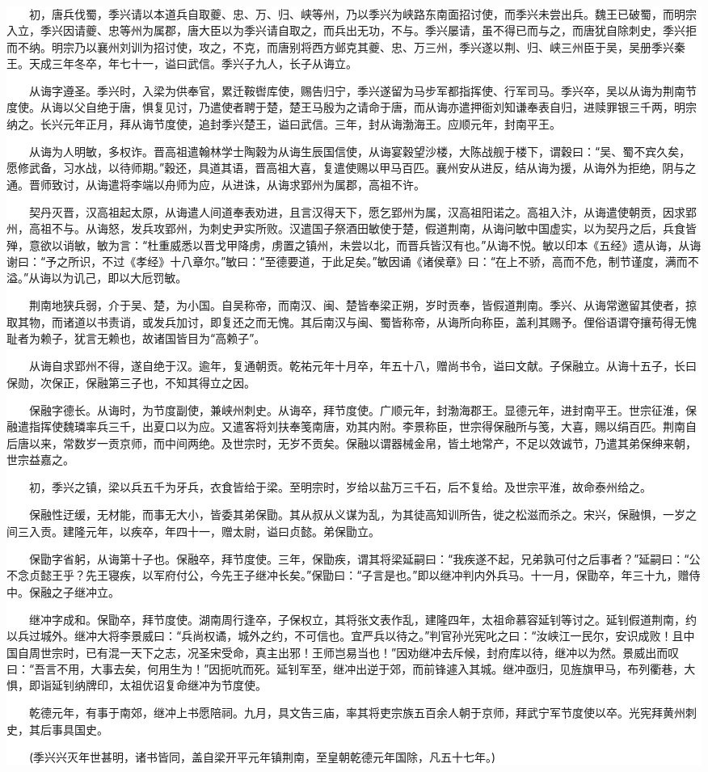 　　初，唐兵伐蜀，季兴请以本道兵自取夔、忠、万、归、峡等州，乃以季兴为峡路东南面招讨使，而季兴未尝出兵。魏王已破蜀，而明宗入立，季兴因请夔、忠等州为属郡，唐大臣以为季兴请自取之，而兵出无功，不与。季兴屡请，虽不得已而与之，而唐犹自除刺史，季兴拒而不纳。明宗乃以襄州刘训为招讨使，攻之，不克，而唐别将西方邺克其夔、忠、万三州，季兴遂以荆、归、峡三州臣于吴，吴册季兴秦王。天成三年冬卒，年七十一，谥曰武信。季兴子九人，长子从诲立。

　　从诲字遵圣。季兴时，入梁为供奉官，累迁鞍辔库使，赐告归宁，季兴遂留为马步军都指挥使、行军司马。季兴卒，吴以从诲为荆南节度使。从诲以父自绝于唐，惧复见讨，乃遣使者聘于楚，楚王马殷为之请命于唐，而从诲亦遣押衙刘知谦奉表自归，进赎罪银三千两，明宗纳之。长兴元年正月，拜从诲节度使，追封季兴楚王，谥曰武信。三年，封从诲渤海王。应顺元年，封南平王。

　　从诲为人明敏，多权诈。晋高祖遣翰林学士陶穀为从诲生辰国信使，从诲宴穀望沙楼，大陈战舰于楼下，谓穀曰：“吴、蜀不宾久矣，愿修武备，习水战，以待师期。”穀还，具道其语，晋高祖大喜，复遣使赐以甲马百匹。襄州安从进反，结从诲为援，从诲外为拒绝，阴与之通。晋师致讨，从诲遣将李端以舟师为应，从进诛，从诲求郢州为属郡，高祖不许。

　　契丹灭晋，汉高祖起太原，从诲遣人间道奉表劝进，且言汉得天下，愿乞郢州为属，汉高祖阳诺之。高祖入汴，从诲遣使朝贡，因求郢州，高祖不与。从诲怒，发兵攻郢州，为刺史尹实所败。汉遣国子祭酒田敏使于楚，假道荆南，从诲问敏中国虚实，以为契丹之后，兵食皆殚，意欲以诮敏，敏为言：“杜重威悉以晋戈甲降虏，虏置之镇州，未尝以北，而晋兵皆汉有也。”从诲不悦。敏以印本《五经》遗从诲，从诲谢曰：“予之所识，不过《孝经》十八章尔。”敏曰：“至德要道，于此足矣。”敏因诵《诸侯章》曰：“在上不骄，高而不危，制节谨度，满而不溢。”从诲以为讥己，即以大卮罚敏。

　　荆南地狭兵弱，介于吴、楚，为小国。自吴称帝，而南汉、闽、楚皆奉梁正朔，岁时贡奉，皆假道荆南。季兴、从诲常邀留其使者，掠取其物，而诸道以书责诮，或发兵加讨，即复还之而无愧。其后南汉与闽、蜀皆称帝，从诲所向称臣，盖利其赐予。俚俗语谓夺攘苟得无愧耻者为赖子，犹言无赖也，故诸国皆目为“高赖子”。

　　从诲自求郢州不得，遂自绝于汉。逾年，复通朝贡。乾祐元年十月卒，年五十八，赠尚书令，谥曰文献。子保融立。从诲十五子，长曰保勋，次保正，保融第三子也，不知其得立之因。

　　保融字德长。从诲时，为节度副使，兼峡州刺史。从诲卒，拜节度使。广顺元年，封渤海郡王。显德元年，进封南平王。世宗征淮，保融遣指挥使魏璘率兵三千，出夏口以为应。又遣客将刘扶奉笺南唐，劝其内附。李景称臣，世宗得保融所与笺，大喜，赐以绢百匹。荆南自后唐以来，常数岁一贡京师，而中间两绝。及世宗时，无岁不贡矣。保融以谓器械金帛，皆土地常产，不足以效诚节，乃遣其弟保绅来朝，世宗益嘉之。

　　初，季兴之镇，梁以兵五千为牙兵，衣食皆给于梁。至明宗时，岁给以盐万三千石，后不复给。及世宗平淮，故命泰州给之。

　　保融性迂缓，无材能，而事无大小，皆委其弟保勖。其从叔从义谋为乱，为其徒高知训所告，徙之松滋而杀之。宋兴，保融惧，一岁之间三入贡。建隆元年，以疾卒，年四十一，赠太尉，谥曰贞懿。弟保勖立。

　　保勖字省躬，从诲第十子也。保融卒，拜节度使。三年，保勖疾，谓其将梁延嗣曰：“我疾遂不起，兄弟孰可付之后事者？”延嗣曰：“公不念贞懿王乎？先王寝疾，以军府付公，今先王子继冲长矣。”保勖曰：“子言是也。”即以继冲判内外兵马。十一月，保勖卒，年三十九，赠侍中。保融之子继冲立。

　　继冲字成和。保勖卒，拜节度使。湖南周行逢卒，子保权立，其将张文表作乱，建隆四年，太祖命慕容延钊等讨之。延钊假道荆南，约以兵过城外。继冲大将李景威曰：“兵尚权谲，城外之约，不可信也。宜严兵以待之。”判官孙光宪叱之曰：“汝峡江一民尔，安识成败！且中国自周世宗时，已有混一天下之志，况圣宋受命，真主出邪！王师岂易当也！”因劝继冲去斥候，封府库以待，继冲以为然。景威出而叹曰：“吾言不用，大事去矣，何用生为！”因扼吭而死。延钊军至，继冲出逆于郊，而前锋遽入其城。继冲亟归，见旌旗甲马，布列衢巷，大惧，即诣延钊纳牌印，太祖优诏复命继冲为节度使。

　　乾德元年，有事于南郊，继冲上书愿陪祠。九月，具文告三庙，率其将吏宗族五百余人朝于京师，拜武宁军节度使以卒。光宪拜黄州刺史，其后事具国史。

　　(季兴兴灭年世甚明，诸书皆同，盖自梁开平元年镇荆南，至皇朝乾德元年国除，凡五十七年。)